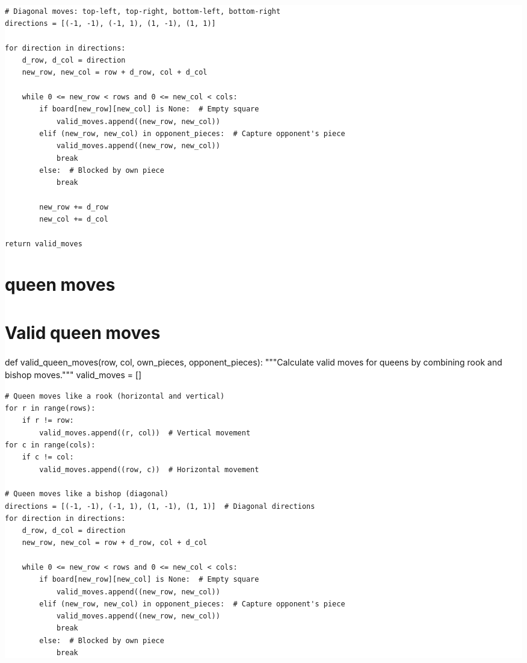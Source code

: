     # Diagonal moves: top-left, top-right, bottom-left, bottom-right
    directions = [(-1, -1), (-1, 1), (1, -1), (1, 1)]
    
    for direction in directions:
        d_row, d_col = direction
        new_row, new_col = row + d_row, col + d_col
        
        while 0 <= new_row < rows and 0 <= new_col < cols:
            if board[new_row][new_col] is None:  # Empty square
                valid_moves.append((new_row, new_col))
            elif (new_row, new_col) in opponent_pieces:  # Capture opponent's piece
                valid_moves.append((new_row, new_col))
                break
            else:  # Blocked by own piece
                break
            
            new_row += d_row
            new_col += d_col

    return valid_moves
# queen moves
# Valid queen moves
def valid_queen_moves(row, col, own_pieces, opponent_pieces):
    """Calculate valid moves for queens by combining rook and bishop moves."""
    valid_moves = []
    
    # Queen moves like a rook (horizontal and vertical)
    for r in range(rows):
        if r != row:
            valid_moves.append((r, col))  # Vertical movement
    for c in range(cols):
        if c != col:
            valid_moves.append((row, c))  # Horizontal movement
    
    # Queen moves like a bishop (diagonal)
    directions = [(-1, -1), (-1, 1), (1, -1), (1, 1)]  # Diagonal directions
    for direction in directions:
        d_row, d_col = direction
        new_row, new_col = row + d_row, col + d_col
        
        while 0 <= new_row < rows and 0 <= new_col < cols:
            if board[new_row][new_col] is None:  # Empty square
                valid_moves.append((new_row, new_col))
            elif (new_row, new_col) in opponent_pieces:  # Capture opponent's piece
                valid_moves.append((new_row, new_col))
                break
            else:  # Blocked by own piece
                break
            